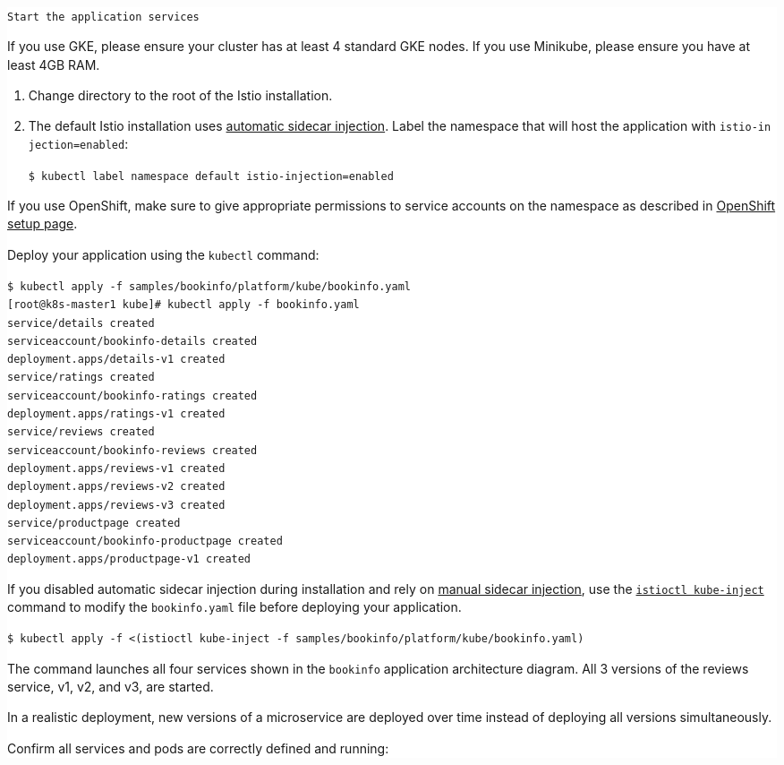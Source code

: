 

`Start the application services`

If you use GKE, please ensure your cluster has at least 4 standard GKE  nodes. If you use Minikube, please ensure you have at least 4GB RAM.

1. Change directory to the root of the Istio installation.

2. The default Istio installation uses [automatic sidecar injection](https://istio.io/docs/setup/additional-setup/sidecar-injection/#automatic-sidecar-injection). Label the namespace that will host the application with `istio-injection=enabled`:

   ```
   $ kubectl label namespace default istio-injection=enabled
   ```

If you use OpenShift, make sure to give appropriate permissions to service accounts on the namespace as described in [OpenShift setup page](https://istio.io/docs/setup/platform-setup/openshift/#privileged-security-context-constraints-for-application-sidecars).

Deploy your application using the `kubectl` command:

```
$ kubectl apply -f samples/bookinfo/platform/kube/bookinfo.yaml
[root@k8s-master1 kube]# kubectl apply -f bookinfo.yaml
service/details created
serviceaccount/bookinfo-details created
deployment.apps/details-v1 created
service/ratings created
serviceaccount/bookinfo-ratings created
deployment.apps/ratings-v1 created
service/reviews created
serviceaccount/bookinfo-reviews created
deployment.apps/reviews-v1 created
deployment.apps/reviews-v2 created
deployment.apps/reviews-v3 created
service/productpage created
serviceaccount/bookinfo-productpage created
deployment.apps/productpage-v1 created

```

If you disabled automatic sidecar injection during installation and rely on [manual sidecar injection](https://istio.io/docs/setup/additional-setup/sidecar-injection/#manual-sidecar-injection), use the [`istioctl kube-inject`](https://istio.io/docs/reference/commands/istioctl/#istioctl-kube-inject) command to modify the `bookinfo.yaml` file before deploying your application.

```
$ kubectl apply -f <(istioctl kube-inject -f samples/bookinfo/platform/kube/bookinfo.yaml)
```

The command launches all four services shown in the `bookinfo` application architecture diagram. All 3 versions of the reviews service, v1, v2, and v3, are started.

In a realistic deployment, new versions of a microservice are deployed over time instead of deploying all versions simultaneously.

Confirm all services and pods are correctly defined and running:

